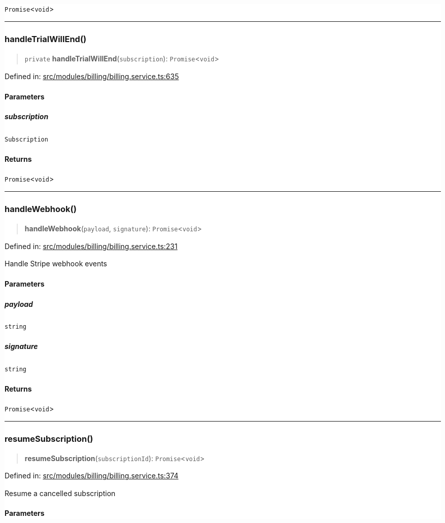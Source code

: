 `Promise`\<`void`\>

***

### handleTrialWillEnd()

> `private` **handleTrialWillEnd**(`subscription`): `Promise`\<`void`\>

Defined in: [src/modules/billing/billing.service.ts:635](https://github.com/maemreyo/saas-4cus-nodejs/blob/2a5b3f3aa11335dfa561e80e1feabb8e6084261e/src/modules/billing/billing.service.ts#L635)

#### Parameters

##### subscription

`Subscription`

#### Returns

`Promise`\<`void`\>

***

### handleWebhook()

> **handleWebhook**(`payload`, `signature`): `Promise`\<`void`\>

Defined in: [src/modules/billing/billing.service.ts:231](https://github.com/maemreyo/saas-4cus-nodejs/blob/2a5b3f3aa11335dfa561e80e1feabb8e6084261e/src/modules/billing/billing.service.ts#L231)

Handle Stripe webhook events

#### Parameters

##### payload

`string`

##### signature

`string`

#### Returns

`Promise`\<`void`\>

***

### resumeSubscription()

> **resumeSubscription**(`subscriptionId`): `Promise`\<`void`\>

Defined in: [src/modules/billing/billing.service.ts:374](https://github.com/maemreyo/saas-4cus-nodejs/blob/2a5b3f3aa11335dfa561e80e1feabb8e6084261e/src/modules/billing/billing.service.ts#L374)

Resume a cancelled subscription

#### Parameters
